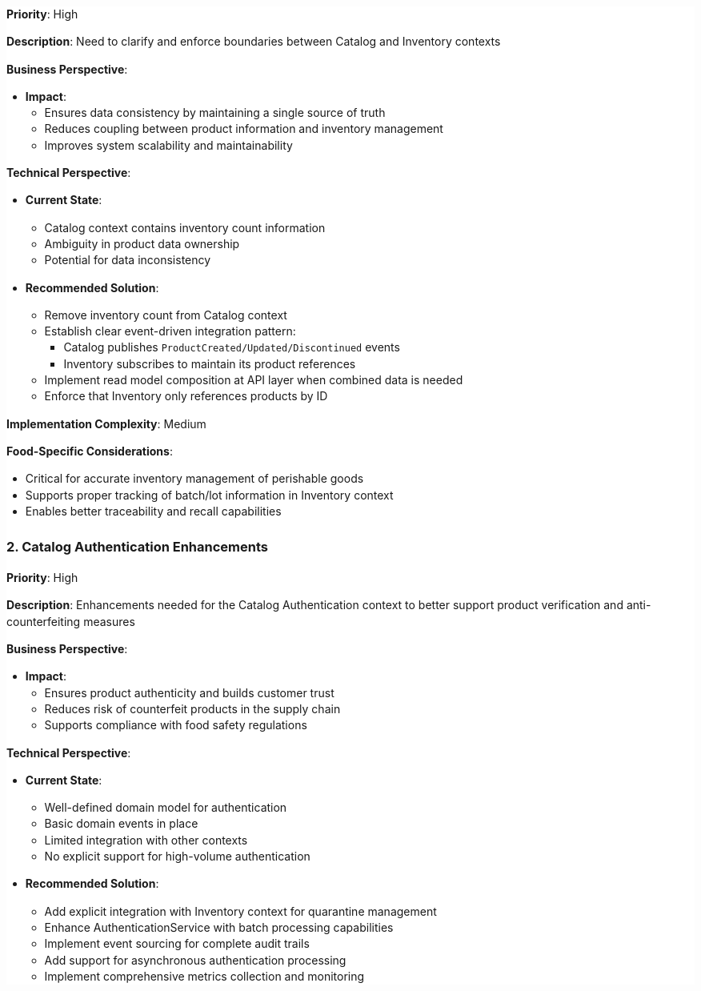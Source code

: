 **Priority**: High

**Description**: Need to clarify and enforce boundaries between Catalog and Inventory contexts

**Business Perspective**:

- **Impact**:
  - Ensures data consistency by maintaining a single source of truth
  - Reduces coupling between product information and inventory management
  - Improves system scalability and maintainability

**Technical Perspective**:
- **Current State**:
  - Catalog context contains inventory count information
  - Ambiguity in product data ownership
  - Potential for data inconsistency

- **Recommended Solution**:
  - Remove inventory count from Catalog context
  - Establish clear event-driven integration pattern:
    - Catalog publishes `ProductCreated/Updated/Discontinued` events
    - Inventory subscribes to maintain its product references
  - Implement read model composition at API layer when combined data is needed
  - Enforce that Inventory only references products by ID

**Implementation Complexity**: Medium

**Food-Specific Considerations**:
- Critical for accurate inventory management of perishable goods
- Supports proper tracking of batch/lot information in Inventory context
- Enables better traceability and recall capabilities

### 2. Catalog Authentication Enhancements

**Priority**: High

**Description**: Enhancements needed for the Catalog Authentication context to better support product verification and anti-counterfeiting measures

**Business Perspective**:

- **Impact**:
  - Ensures product authenticity and builds customer trust
  - Reduces risk of counterfeit products in the supply chain
  - Supports compliance with food safety regulations

**Technical Perspective**:
- **Current State**:
  - Well-defined domain model for authentication
  - Basic domain events in place
  - Limited integration with other contexts
  - No explicit support for high-volume authentication

- **Recommended Solution**:
  - Add explicit integration with Inventory context for quarantine management
  - Enhance AuthenticationService with batch processing capabilities
  - Implement event sourcing for complete audit trails
  - Add support for asynchronous authentication processing
  - Implement comprehensive metrics collection and monitoring

